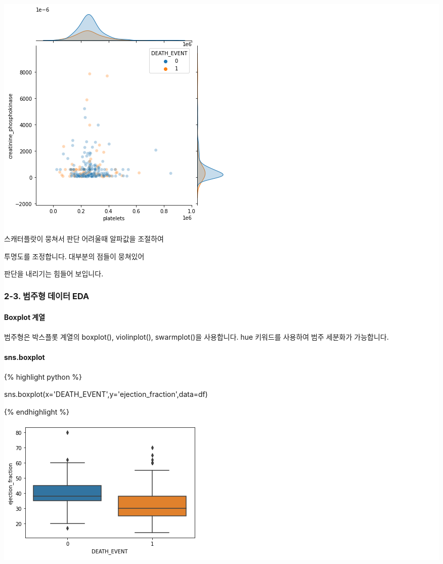![hist5](/assets/kaggle/심부전증/hist5.png)

스캐터플랏이 뭉쳐서 판단 어려울때 알파값을 조절하여

투명도를 조정합니다. 대부분의 점들이 뭉쳐있어

판단을 내리기는 힘들어 보입니다.



### 2-3. 범주형 데이터 EDA

####  Boxplot 계열

범주형은 박스플롯 계열의 boxplot(), violinplot(), swarmplot()을 사용합니다. hue 키워드를 사용하여 범주 세분화가 가능합니다.

#### sns.boxplot

{% highlight python %}

sns.boxplot(x='DEATH_EVENT',y='ejection_fraction',data=df)

{% endhighlight %}  

![hist6](/assets/kaggle/심부전증/hist6.png)
